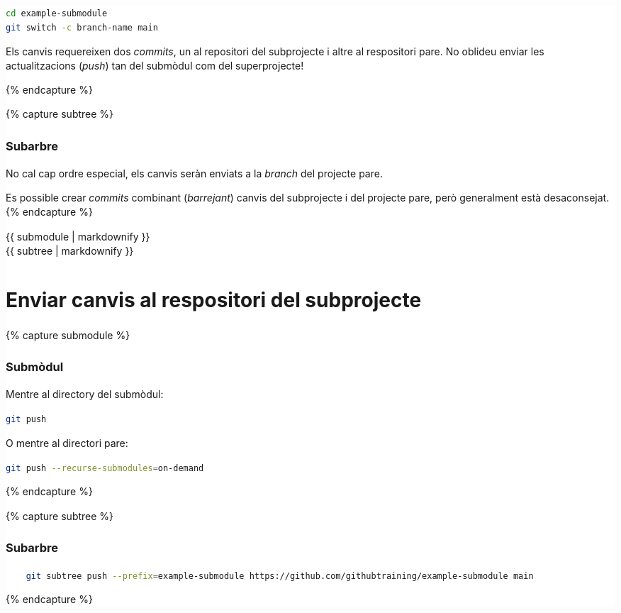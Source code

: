 ```bash
cd example-submodule
git switch -c branch-name main
```

Els canvis requereixen dos _commits_, un al repositori del subprojecte i altre al respositori pare.
No oblideu enviar les actualitzacions (_push_) tan del submòdul com del superprojecte!

{% endcapture %}

{% capture subtree %}

### Subarbre

No cal cap ordre especial, els canvis seràn enviats a la _branch_ del projecte pare.

Es possible crear _commits_ combinant (_barrejant_) canvis del subprojecte i del projecte pare, però generalment està desaconsejat.
{% endcapture %}

<div class="col-md-6">
{{ submodule | markdownify }}
</div>

<div class="col-md-6">
{{ subtree | markdownify }}
</div>

<div class="col-md-12">
<h1>Enviar canvis al respositori del subprojecte</h1>
</div>

{% capture submodule %}

### Submòdul

Mentre al directory del submòdul:

```bash
git push
```

O mentre al directori pare:

```bash
git push --recurse-submodules=on-demand
```

{% endcapture %}

{% capture subtree %}

### Subarbre

```bash
    git subtree push --prefix=example-submodule https://github.com/githubtraining/example-submodule main
```

{% endcapture %}
